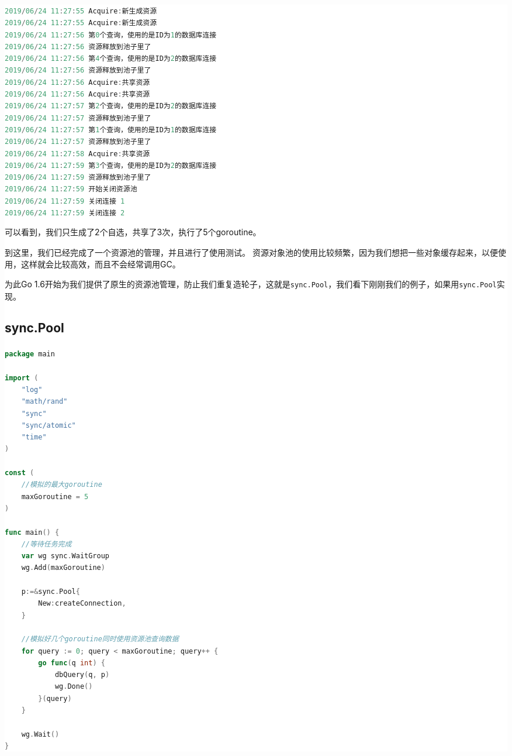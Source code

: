 ```go
2019/06/24 11:27:55 Acquire:新生成资源
2019/06/24 11:27:55 Acquire:新生成资源
2019/06/24 11:27:56 第0个查询，使用的是ID为1的数据库连接
2019/06/24 11:27:56 资源释放到池子里了
2019/06/24 11:27:56 第4个查询，使用的是ID为2的数据库连接
2019/06/24 11:27:56 资源释放到池子里了
2019/06/24 11:27:56 Acquire:共享资源
2019/06/24 11:27:56 Acquire:共享资源
2019/06/24 11:27:57 第2个查询，使用的是ID为2的数据库连接
2019/06/24 11:27:57 资源释放到池子里了
2019/06/24 11:27:57 第1个查询，使用的是ID为1的数据库连接
2019/06/24 11:27:57 资源释放到池子里了
2019/06/24 11:27:58 Acquire:共享资源
2019/06/24 11:27:59 第3个查询，使用的是ID为2的数据库连接
2019/06/24 11:27:59 资源释放到池子里了
2019/06/24 11:27:59 开始关闭资源池
2019/06/24 11:27:59 关闭连接 1
2019/06/24 11:27:59 关闭连接 2
```

可以看到，我们只生成了2个自选，共享了3次，执行了5个goroutine。

到这里，我们已经完成了一个资源池的管理，并且进行了使用测试。 资源对象池的使用比较频繁，因为我们想把一些对象缓存起来，以便使用，这样就会比较高效，而且不会经常调用GC。

为此Go 1.6开始为我们提供了原生的资源池管理，防止我们重复造轮子，这就是`sync.Pool`，我们看下刚刚我们的例子，如果用`sync.Pool`实现。

## sync.Pool  

```go
package main

import (
	"log"
	"math/rand"
	"sync"
	"sync/atomic"
	"time"
)

const (
	//模拟的最大goroutine
	maxGoroutine = 5
)

func main() {
	//等待任务完成
	var wg sync.WaitGroup
	wg.Add(maxGoroutine)

	p:=&sync.Pool{
		New:createConnection,
	}

	//模拟好几个goroutine同时使用资源池查询数据
	for query := 0; query < maxGoroutine; query++ {
		go func(q int) {
			dbQuery(q, p)
			wg.Done()
		}(query)
	}

	wg.Wait()
}

```